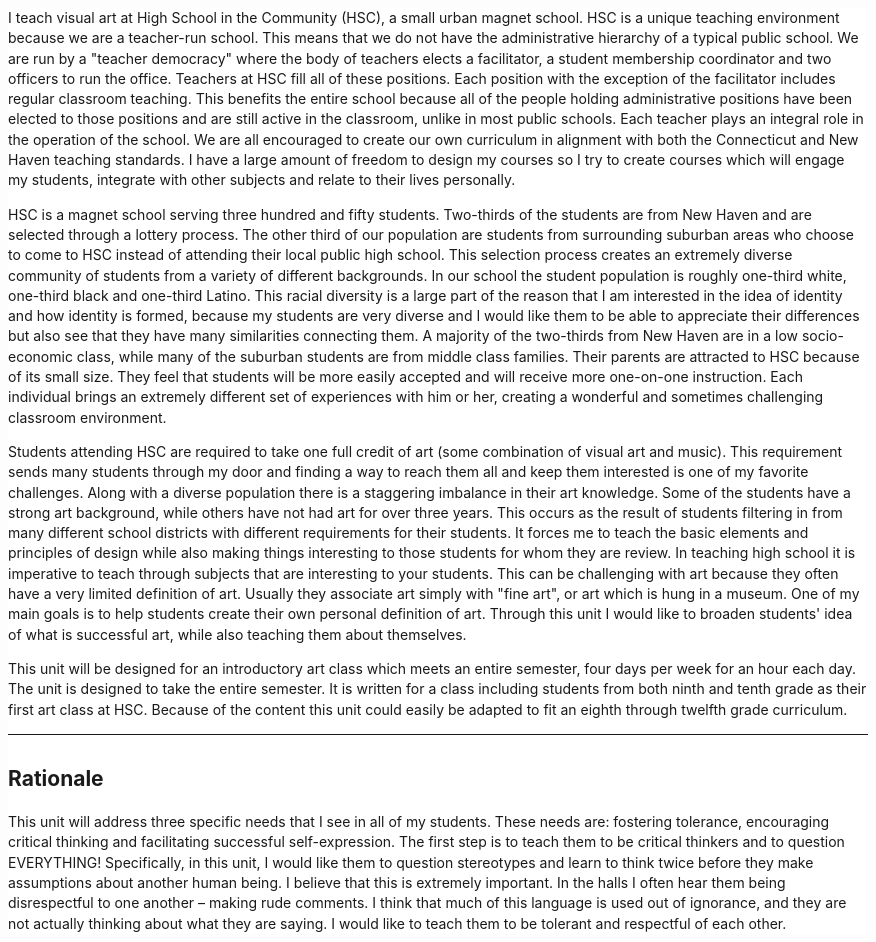   I teach visual art at High School in the Community (HSC), a small urban magnet school. HSC is a unique teaching environment because we are a teacher-run school. This means that we do not have the administrative hierarchy of a typical public school. We are run by a "teacher democracy" where the body of teachers elects a facilitator, a student membership coordinator and two officers to run the office. Teachers at HSC fill all of these positions. Each position with the exception of the facilitator includes regular classroom teaching. This benefits the entire school because all of the people holding administrative positions have been elected to those positions and are still active in the classroom, unlike in most public schools. Each teacher plays an integral role in the operation of the school. We are all encouraged to create our own curriculum in alignment with both the Connecticut and New Haven teaching standards. I have a large amount of freedom to design my courses so I try to create courses which will engage my students, integrate with other subjects and relate to their lives personally.
 </p>
<p>
  HSC is a magnet school serving three hundred and fifty students.  Two-thirds of the students are from New Haven and are selected through a lottery process. The other third of our population are students from surrounding suburban areas who choose to come to HSC instead of attending their local public high school. This selection process creates an extremely diverse community of students from a variety of different backgrounds. In our school the student population is roughly one-third white, one-third black and one-third Latino. This racial diversity is a large part of the reason that I am interested in the idea of identity and how identity is formed, because my students are very diverse and I would like them to be able to appreciate their differences but also see that they have many similarities connecting them. A majority of the two-thirds from New Haven are in a low socio-economic class, while many of the suburban students are from middle class families. Their parents are attracted to HSC because of its small size. They feel that students will be more easily accepted and will receive more one-on-one instruction. Each individual brings an extremely different set of experiences with him or her, creating a wonderful and sometimes challenging classroom environment.
 </p>
<p>
  Students attending HSC are required to take one full credit of art (some combination of visual art and music). This requirement sends many students through my door and finding a way to reach them all and keep them interested is one of my favorite challenges. Along with a diverse population there is a staggering imbalance in their art knowledge. Some of the students have a strong art background, while others have not had art for over three years. This occurs as the result of students filtering in from many different school districts with different requirements for their students. It forces me to teach the basic elements and principles of design while also making things interesting to those students for whom they are review. In teaching high school it is imperative to teach through subjects that are interesting to your students. This can be challenging with art because they often have a very limited definition of art. Usually they associate art simply with "fine art", or art which is hung in a museum. One of my main goals is to help students create their own personal definition of art. Through this unit I would like to broaden students' idea of what is successful art, while also teaching them about themselves.
 </p>
<p>
  This unit will be designed for an introductory art class which meets an entire semester, four days per week for an hour each day. The unit is designed to take the entire semester. It is written for a class including students from both ninth and tenth grade as their first art class at HSC. Because of the content this unit could easily be adapted to fit an eighth through twelfth grade curriculum.
 </p>

<hr/>
 <h2>
  Rationale
 </h2>
 <p>
  This unit will address three specific needs that I see in all of my students. These needs are: fostering tolerance, encouraging critical thinking and facilitating successful self-expression. The first step is to teach them to be critical thinkers and to question EVERYTHING! Specifically, in this unit, I would like them to question stereotypes and learn to think twice before they make assumptions about another human being. I believe that this is extremely important. In the halls I often hear them being disrespectful to one another – making rude comments. I think that much of this language is used out of ignorance, and they are not actually thinking about what they are saying. I would like to teach them to be tolerant and respectful of each other.
 </p>
